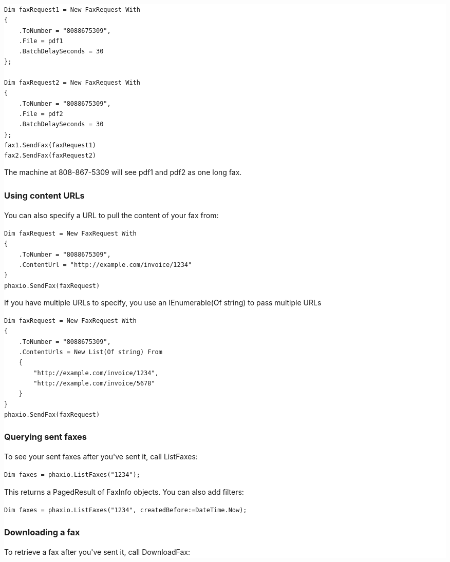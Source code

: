     Dim faxRequest1 = New FaxRequest With
    {
        .ToNumber = "8088675309",
        .File = pdf1
        .BatchDelaySeconds = 30
    };
    
    Dim faxRequest2 = New FaxRequest With
    {
        .ToNumber = "8088675309",
        .File = pdf2
        .BatchDelaySeconds = 30
    };
    fax1.SendFax(faxRequest1)
    fax2.SendFax(faxRequest2)

The machine at 808-867-5309 will see pdf1 and pdf2 as one long fax.

### Using content URLs

You can also specify a URL to pull the content of your fax from:

    Dim faxRequest = New FaxRequest With
    {
        .ToNumber = "8088675309",
        .ContentUrl = "http://example.com/invoice/1234"
    }
    phaxio.SendFax(faxRequest)

If you have multiple URLs to specify, you use an IEnumerable(Of string) to pass multiple URLs

    Dim faxRequest = New FaxRequest With
    {
        .ToNumber = "8088675309",
        .ContentUrls = New List(Of string) From
        {
            "http://example.com/invoice/1234",
            "http://example.com/invoice/5678"
        }
    }
    phaxio.SendFax(faxRequest)

### Querying sent faxes

To see your sent faxes after you've sent it, call ListFaxes:

    Dim faxes = phaxio.ListFaxes("1234");
    
This returns a PagedResult of FaxInfo objects. You can also add filters:

    Dim faxes = phaxio.ListFaxes("1234", createdBefore:=DateTime.Now);

### Downloading a fax

To retrieve a fax after you've sent it, call DownloadFax:
